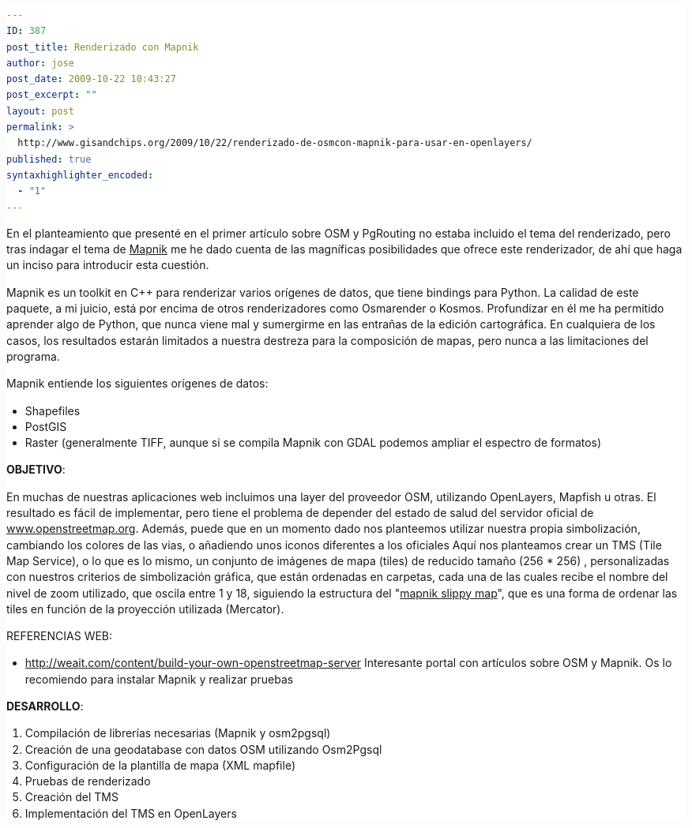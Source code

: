 ```yaml
---
ID: 387
post_title: Renderizado con Mapnik
author: jose
post_date: 2009-10-22 10:43:27
post_excerpt: ""
layout: post
permalink: >
  http://www.gisandchips.org/2009/10/22/renderizado-de-osmcon-mapnik-para-usar-en-openlayers/
published: true
syntaxhighlighter_encoded:
  - "1"
---
```

En el planteamiento que presenté en el primer artículo sobre OSM y PgRouting no estaba incluido el tema del renderizado, pero tras indagar el tema de <a href="http://mapnik.org/">Mapnik</a> me he dado cuenta de las magníficas posibilidades que ofrece este renderizador, de ahí que haga un inciso para introducir esta cuestión.

Mapnik es un toolkit en C++ para renderizar varios orígenes de datos, que tiene bindings para Python. La calidad de este paquete, a mi juicio, está por encima de otros renderizadores como Osmarender o Kosmos. Profundizar en él me ha permitido aprender algo de Python, que nunca viene mal y sumergirme en las entrañas de la edición cartográfica. En cualquiera de los casos, los resultados estarán limitados a nuestra destreza para la composición de mapas, pero nunca a las limitaciones del programa.



Mapnik entiende los siguientes orígenes de datos:
<ul>
	<li>Shapefiles</li>
	<li>PostGIS</li>
	<li>Raster (generalmente TIFF, aunque si se compila Mapnik con GDAL podemos ampliar el espectro de formatos)</li>
</ul>
<span style="font-weight: bold">OBJETIVO</span>:

En muchas de nuestras aplicaciones web incluimos una layer del proveedor OSM, utilizando OpenLayers, Mapfish u otras. El resultado es fácil de implementar, pero tiene el problema de depender del estado de salud del servidor oficial de www.openstreetmap.org. Además, puede que en un momento dado nos planteemos utilizar nuestra propia simbolización, cambiando los colores de las vias, o añadiendo unos iconos diferentes a los oficiales Aquí nos planteamos crear un TMS (Tile Map Service), o lo que es lo mismo, un conjunto de imágenes de mapa (tiles) de reducido tamaño (256 * 256) , personalizadas con nuestros criterios de simbolización gráfica, que están ordenadas en carpetas, cada una de las cuales recibe el nombre del nivel de zoom utilizado, que oscila entre 1 y 18, siguiendo la estructura del "<a href="http://wiki.openstreetmap.org/wiki/Slippy_map_tilenames">mapnik slippy map</a>", que es una forma de ordenar las tiles en función de la proyección utilizada (Mercator).

REFERENCIAS WEB:
<ul>
	<li><a href="http://weait.com/content/build-your-own-openstreetmap-server">http://weait.com/content/build-your-own-openstreetmap-server</a> Interesante portal con artículos sobre OSM y Mapnik. Os lo recomiendo para instalar Mapnik y realizar pruebas</li>
</ul>
<span style="font-weight: bold">DESARROLLO</span>:
<ol>
	<li><span style="background-color: #ffffff"> Compilación de librerías necesarias (Mapnik y osm2pgsql)</span></li>
	<li><span style="background-color: #ffffff">Creación de una geodatabase con datos OSM utilizando Osm2Pgsql</span></li>
	<li><span style="background-color: #ffffff">Configuración de la plantilla de mapa (XML mapfile)</span></li>
	<li><span style="background-color: #ffffff">Pruebas de renderizado</span></li>
	<li><span style="background-color: #ffffff">Creación del TMS</span></li>
	<li><span style="background-color: #ffffff">Implementación del TMS en OpenLayers</span></li>
</ol>